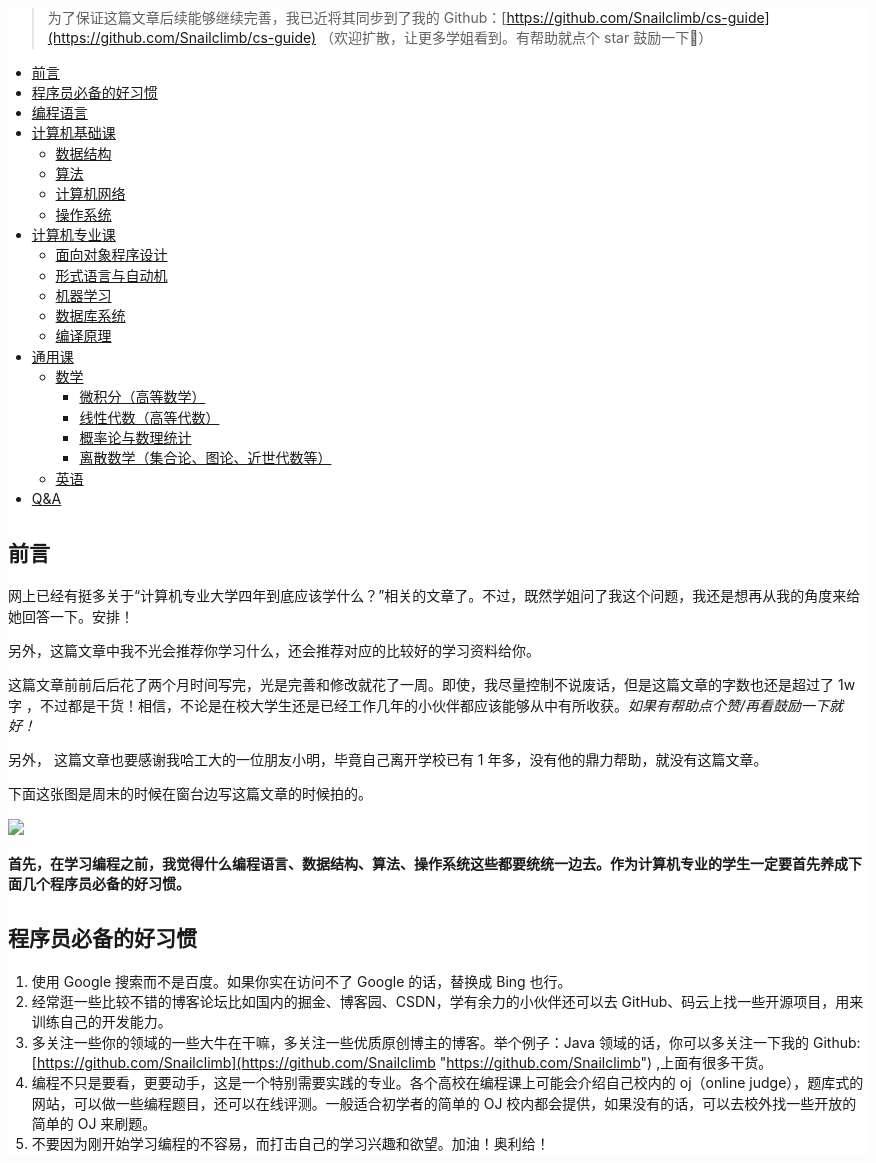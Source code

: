 > 为了保证这篇文章后续能够继续完善，我已近将其同步到了我的 Github：[https://github.com/Snailclimb/cs-guide](https://github.com/Snailclimb/cs-guide) （欢迎扩散，让更多学姐看到。有帮助就点个 star 鼓励一下🤟）






- [前言](#前言)
- [程序员必备的好习惯](#程序员必备的好习惯)
- [编程语言](#编程语言)
- [计算机基础课](#计算机基础课)
  - [数据结构](#数据结构)
  - [算法](#算法)
  - [计算机网络](#计算机网络)
  - [操作系统](#操作系统)
- [计算机专业课](#计算机专业课)
  - [面向对象程序设计](#面向对象程序设计)
  - [形式语言与自动机](#形式语言与自动机)
  - [机器学习](#机器学习)
  - [数据库系统](#数据库系统)
  - [编译原理](#编译原理)
- [通用课](#通用课)
  - [数学](#数学)
    - [微积分（高等数学）](#微积分高等数学)
    - [线性代数（高等代数）](#线性代数高等代数)
    - [概率论与数理统计](#概率论与数理统计)
    - [离散数学（集合论、图论、近世代数等）](#离散数学集合论-图论-近世代数等)
  - [英语](#英语)
- [Q&A](#qa)




## 前言

网上已经有挺多关于“计算机专业大学四年到底应该学什么？”相关的文章了。不过，既然学姐问了我这个问题，我还是想再从我的角度来给她回答一下。安排！

另外，这篇文章中我不光会推荐你学习什么，还会推荐对应的比较好的学习资料给你。

这篇文章前前后后花了两个月时间写完，光是完善和修改就花了一周。即使，我尽量控制不说废话，但是这篇文章的字数也还是超过了 1w 字 ，不过都是干货！相信，不论是在校大学生还是已经工作几年的小伙伴都应该能够从中有所收获。_如果有帮助点个赞/再看鼓励一下就好！_

另外， 这篇文章也要感谢我哈工大的一位朋友小明，毕竟自己离开学校已有 1 年多，没有他的鼎力帮助，就没有这篇文章。

下面这张图是周末的时候在窗台边写这篇文章的时候拍的。

![](https://cdn.jsdelivr.net/gh/javaguide-tech/blog-images-2@main/%E8%AE%A1%E7%AE%97%E6%9C%BA%E4%B8%93%E4%B8%9A/image-20201027083425282.png)

**首先，在学习编程之前，我觉得什么编程语言、数据结构、算法、操作系统这些都要统统一边去。作为计算机专业的学生一定要首先养成下面几个程序员必备的好习惯。**

## 程序员必备的好习惯

1. 使用 Google 搜索而不是百度。如果你实在访问不了 Google 的话，替换成 Bing 也行。
2. 经常逛一些比较不错的博客论坛比如国内的掘金、博客园、CSDN，学有余力的小伙伴还可以去 GitHub、码云上找一些开源项目，用来训练自己的开发能力。
3. 多关注一些你的领域的一些大牛在干嘛，多关注一些优质原创博主的博客。举个例子：Java 领域的话，你可以多关注一下我的 Github:[https://github.com/Snailclimb](https://github.com/Snailclimb "https://github.com/Snailclimb") ,上面有很多干货。
4. 编程不只是要看，更要动手，这是一个特别需要实践的专业。各个高校在编程课上可能会介绍自己校内的 oj（online judge），题库式的网站，可以做一些编程题目，还可以在线评测。一般适合初学者的简单的 OJ 校内都会提供，如果没有的话，可以去校外找一些开放的简单的 OJ 来刷题。
5. 不要因为刚开始学习编程的不容易，而打击自己的学习兴趣和欲望。加油！奥利给！
